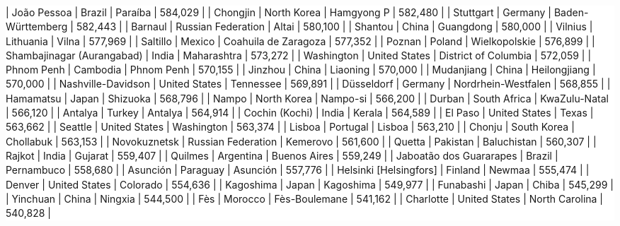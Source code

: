 | João Pessoa | Brazil | Paraíba | 584,029 |
| Chongjin | North Korea | Hamgyong P | 582,480 |
| Stuttgart | Germany | Baden-Württemberg | 582,443 |
| Barnaul | Russian Federation | Altai | 580,100 |
| Shantou | China | Guangdong | 580,000 |
| Vilnius | Lithuania | Vilna | 577,969 |
| Saltillo | Mexico | Coahuila de Zaragoza | 577,352 |
| Poznan | Poland | Wielkopolskie | 576,899 |
| Shambajinagar (Aurangabad) | India | Maharashtra | 573,272 |
| Washington | United States | District of Columbia | 572,059 |
| Phnom Penh | Cambodia | Phnom Penh | 570,155 |
| Jinzhou | China | Liaoning | 570,000 |
| Mudanjiang | China | Heilongjiang | 570,000 |
| Nashville-Davidson | United States | Tennessee | 569,891 |
| Düsseldorf | Germany | Nordrhein-Westfalen | 568,855 |
| Hamamatsu | Japan | Shizuoka | 568,796 |
| Nampo | North Korea | Nampo-si | 566,200 |
| Durban | South Africa | KwaZulu-Natal | 566,120 |
| Antalya | Turkey | Antalya | 564,914 |
| Cochin (Kochi) | India | Kerala | 564,589 |
| El Paso | United States | Texas | 563,662 |
| Seattle | United States | Washington | 563,374 |
| Lisboa | Portugal | Lisboa | 563,210 |
| Chonju | South Korea | Chollabuk | 563,153 |
| Novokuznetsk | Russian Federation | Kemerovo | 561,600 |
| Quetta | Pakistan | Baluchistan | 560,307 |
| Rajkot | India | Gujarat | 559,407 |
| Quilmes | Argentina | Buenos Aires | 559,249 |
| Jaboatão dos Guararapes | Brazil | Pernambuco | 558,680 |
| Asunción | Paraguay | Asunción | 557,776 |
| Helsinki [Helsingfors] | Finland | Newmaa | 555,474 |
| Denver | United States | Colorado | 554,636 |
| Kagoshima | Japan | Kagoshima | 549,977 |
| Funabashi | Japan | Chiba | 545,299 |
| Yinchuan | China | Ningxia | 544,500 |
| Fès | Morocco | Fès-Boulemane | 541,162 |
| Charlotte | United States | North Carolina | 540,828 |